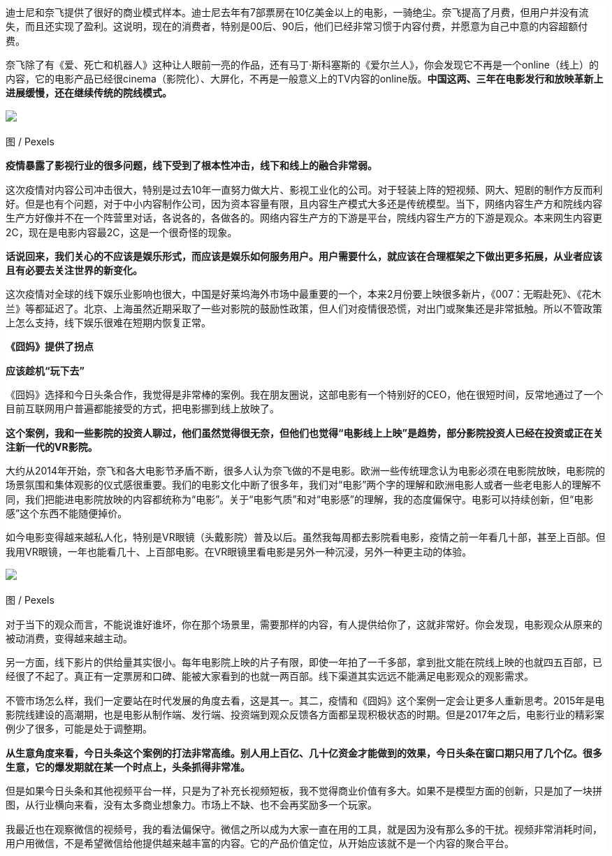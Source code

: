 迪士尼和奈飞提供了很好的商业模式样本。迪士尼去年有7部票房在10亿美金以上的电影，一骑绝尘。奈飞提高了月费，但用户并没有流失，而且还实现了盈利。这说明，现在的消费者，特别是00后、90后，他们已经非常习惯于内容付费，并愿意为自己中意的内容超额付费。

奈飞除了有《爱、死亡和机器人》这种让人眼前一亮的作品，还有马丁·斯科塞斯的《爱尔兰人》，你会发现它不再是一个online（线上）的内容，它的电影产品已经很cinema（影院化）、大屏化，不再是一般意义上的TV内容的online版。**中国这两、三年在电影发行和放映革新上进展缓慢，还在继续传统的院线模式。**

![](/images/post/bd75058cad9fcff479df5d001a6f9e94.jpg)

图 / Pexels  

**疫情暴露了影视行业的很多问题，线下受到了根本性冲击，线下和线上的融合非常弱。**

这次疫情对内容公司冲击很大，特别是过去10年一直努力做大片、影视工业化的公司。对于轻装上阵的短视频、网大、短剧的制作方反而利好。但是也有个问题，对于中小内容制作公司，因为资本容量有限，且内容生产模式大多还是传统模型。当下，网络内容生产方和院线内容生产方好像并不在一个阵营里对话，各说各的，各做各的。网络内容生产方的下游是平台，院线内容生产方的下游是观众。本来网生内容更2C，现在是电影内容最2C，这是一个很奇怪的现象。

**话说回来，我们关心的不应该是娱乐形式，而应该是娱乐如何服务用户。用户需要什么，就应该在合理框架之下做出更多拓展，从业者应该且有必要去关注世界的新变化。**

这次疫情对全球的线下娱乐业影响也很大，中国是好莱坞海外市场中最重要的一个，本来2月份要上映很多新片，《007：无暇赴死》、《花木兰》等都延迟了。北京、上海虽然近期采取了一些对影院的鼓励性政策，但人们对疫情很恐慌，对出门或聚集还是非常抵触。所以不管政策上怎么支持，线下娱乐很难在短期内恢复正常。

  

  

******《囧妈》提供了拐点******

******应该趁机“玩下去”******

  

《囧妈》选择和今日头条合作，我觉得是非常棒的案例。我在朋友圈说，这部电影有一个特别好的CEO，他在很短时间，反常地通过了一个目前互联网用户普遍都能接受的方式，把电影挪到线上放映了。

**这个案例，我和一些影院的投资人聊过，他们虽然觉得很无奈，但他们也觉得“电影线上上映”是趋势，部分影院投资人已经在投资或正在关注新一代的VR影院。**

大约从2014年开始，奈飞和各大电影节矛盾不断，很多人认为奈飞做的不是电影。欧洲一些传统理念认为电影必须在电影院放映，电影院的场景氛围和集体观影的仪式感很重要。我们的电影文化中断了很多年，我们对“电影”两个字的理解和欧洲电影人或者一些老电影人的理解不同，我们把能进电影院放映的内容都统称为“电影”。关于“电影气质”和对“电影感”的理解，我的态度偏保守。电影可以持续创新，但“电影感”这个东西不能随便掉价。

如今电影变得越来越私人化，特别是VR眼镜（头戴影院）普及以后。虽然我每周都去影院看电影，疫情之前一年看几十部，甚至上百部。但我用VR眼镜，一年也能看几十、上百部电影。在VR眼镜里看电影是另外一种沉浸，另外一种更主动的体验。

  

![](/images/post/d1acaacc812261c795c55571e7a7fdf2.jpg)

图 / Pexels

对于当下的观众而言，不能说谁好谁坏，你在那个场景里，需要那样的内容，有人提供给你了，这就非常好。你会发现，电影观众从原来的被动消费，变得越来越主动。

另一方面，线下影片的供给量其实很小。每年电影院上映的片子有限，即使一年拍了一千多部，拿到批文能在院线上映的也就四五百部，已经很了不起了。真正有一定票房和口碑、能被大家看到的也就一两百部。线下渠道其实远远不能满足电影观众的观影需求。

不管市场怎么样，我们一定要站在时代发展的角度去看，这是其一。其二，疫情和《囧妈》这个案例一定会让更多人重新思考。2015年是电影院线建设的高潮期，也是电影从制作端、发行端、投资端到观众反馈各方面都呈现积极状态的时期。但是2017年之后，电影行业的精彩案例少了很多，可能是处于调整期。

**从生意角度来看，今日头条这个案例的打法非常高维。别人用上百亿、几十亿资金才能做到的效果，今日头条在窗口期只用了几个亿。很多生意，它的爆发期就在某一个时点上，头条抓得非常准。**

但是如果今日头条和其他视频平台一样，只是为了补充长视频短板，我不觉得商业价值有多大。如果不是模型方面的创新，只是加了一块拼图，从行业横向来看，没有太多商业想象力。市场上不缺、也不会再奖励多一个玩家。

我最近也在观察微信的视频号，我的看法偏保守。微信之所以成为大家一直在用的工具，就是因为没有那么多的干扰。视频非常消耗时间，用户用微信，不是希望微信给他提供越来越丰富的内容。它的产品价值定位，从开始应该就不是一个内容的聚合平台。

